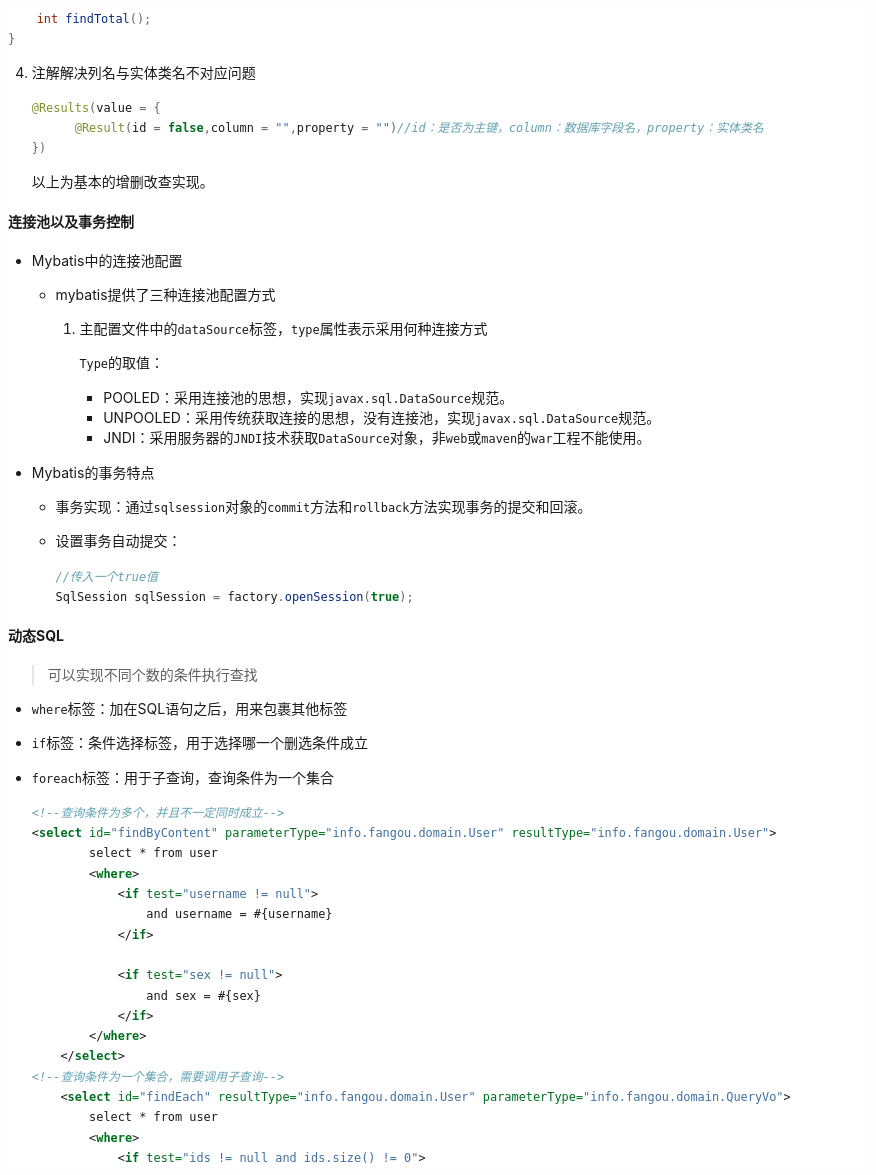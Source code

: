    ```java
       int findTotal();
   }
   ```
   
4. 注解解决列名与实体类名不对应问题

   ```java
   @Results(value = {
         @Result(id = false,column = "",property = "")//id：是否为主键，column：数据库字段名，property：实体类名
   })
   ```

   以上为基本的增删改查实现。



#### 连接池以及事务控制

- Mybatis中的连接池配置

  - mybatis提供了三种连接池配置方式

    1. 主配置文件中的`dataSource`标签，`type`属性表示采用何种连接方式

       `Type`的取值：

       - POOLED：采用连接池的思想，实现`javax.sql.DataSource`规范。
       - UNPOOLED：采用传统获取连接的思想，没有连接池，实现`javax.sql.DataSource`规范。
       - JNDI：采用服务器的`JNDI`技术获取`DataSource`对象，非`web`或`maven`的`war`工程不能使用。

- Mybatis的事务特点

  - 事务实现：通过`sqlsession`对象的`commit`方法和`rollback`方法实现事务的提交和回滚。

  - 设置事务自动提交：

    ```java
    //传入一个true值
    SqlSession sqlSession = factory.openSession(true);
    ```

#### 动态SQL

> 可以实现不同个数的条件执行查找

- `where`标签：加在SQL语句之后，用来包裹其他标签

- `if`标签：条件选择标签，用于选择哪一个删选条件成立

- `foreach`标签：用于子查询，查询条件为一个集合

  ```xml
  <!--查询条件为多个，并且不一定同时成立-->
  <select id="findByContent" parameterType="info.fangou.domain.User" resultType="info.fangou.domain.User">
          select * from user
          <where>
              <if test="username != null">
                  and username = #{username}
              </if>
  
              <if test="sex != null">
                  and sex = #{sex}
              </if>
          </where>
      </select>
  <!--查询条件为一个集合，需要调用子查询-->
      <select id="findEach" resultType="info.fangou.domain.User" parameterType="info.fangou.domain.QueryVo">
          select * from user
          <where>
              <if test="ids != null and ids.size() != 0">
  ```